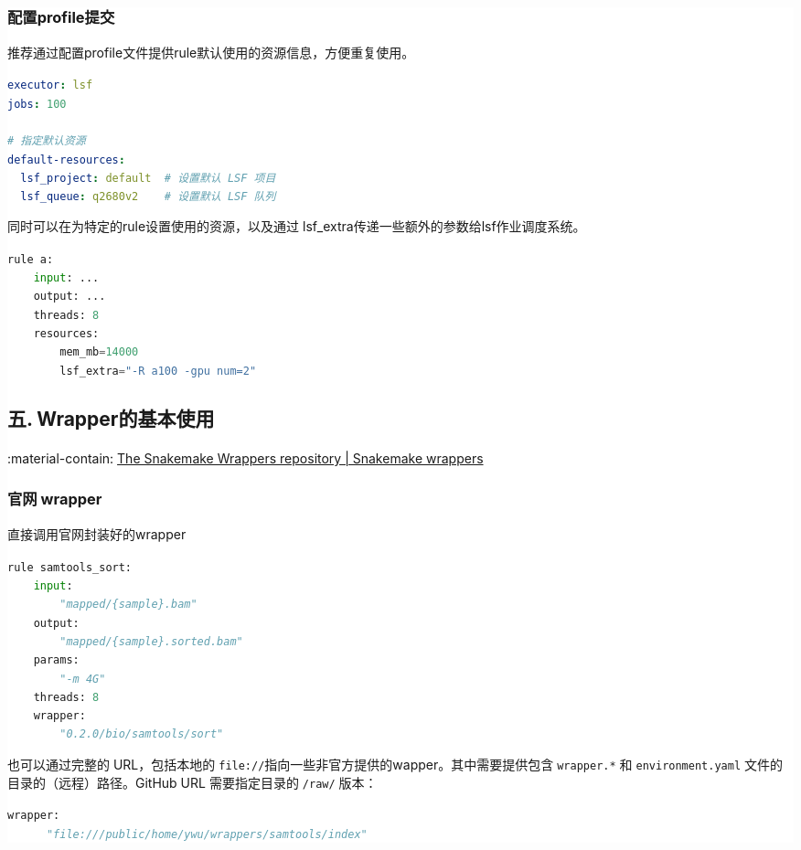 ### 配置profile提交

推荐通过配置profile文件提供rule默认使用的资源信息，方便重复使用。

```yaml
executor: lsf
jobs: 100

# 指定默认资源
default-resources:
  lsf_project: default  # 设置默认 LSF 项目
  lsf_queue: q2680v2    # 设置默认 LSF 队列
```

同时可以在为特定的rule设置使用的资源，以及通过 lsf_extra传递一些额外的参数给lsf作业调度系统。

```py
rule a:
    input: ...
    output: ...
    threads: 8
    resources:
        mem_mb=14000
        lsf_extra="-R a100 -gpu num=2"
```

##  五. Wrapper的基本使用

:material-contain: [The Snakemake Wrappers repository | Snakemake wrappers](https://snakemake-wrappers.readthedocs.io/en/stable/)

###  官网 wrapper

直接调用官网封装好的wrapper

```python
rule samtools_sort:
    input:
        "mapped/{sample}.bam"
    output:
        "mapped/{sample}.sorted.bam"
    params:
        "-m 4G"
    threads: 8
    wrapper:
        "0.2.0/bio/samtools/sort"
```

也可以通过完整的 URL，包括本地的 `file://`指向一些非官方提供的wapper。其中需要提供包含 `wrapper.*` 和 `environment.yaml` 文件的目录的（远程）路径。GitHub URL 需要指定目录的 `/raw/` 版本：

```python
wrapper:
      "file:///public/home/ywu/wrappers/samtools/index"
```
